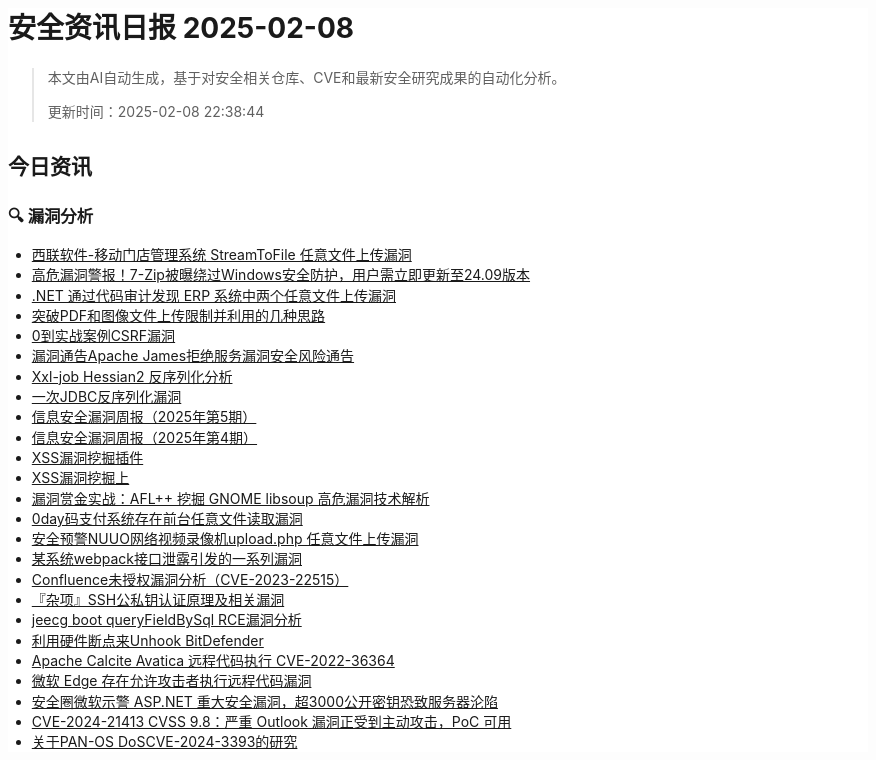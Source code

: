 
# 安全资讯日报 2025-02-08

> 本文由AI自动生成，基于对安全相关仓库、CVE和最新安全研究成果的自动化分析。
> 
> 更新时间：2025-02-08 22:38:44



## 今日资讯

### 🔍 漏洞分析

* [西联软件-移动门店管理系统 StreamToFile 任意文件上传漏洞](https://mp.weixin.qq.com/s?__biz=MzkzMTcwMTg1Mg==&mid=2247490371&idx=1&sn=a18a023606ec472f74ddc883d8e02f9d)
* [高危漏洞警报！7-Zip被曝绕过Windows安全防护，用户需立即更新至24.09版本](https://mp.weixin.qq.com/s?__biz=MzA4NTY4MjAyMQ==&mid=2447900168&idx=1&sn=83d8a20fa22b54fe9af6646b37dec4bf)
* [.NET 通过代码审计发现 ERP 系统中两个任意文件上传漏洞](https://mp.weixin.qq.com/s?__biz=MzUyOTc3NTQ5MA==&mid=2247498815&idx=3&sn=9a01cd47406b7a4683da0dae1b3e9b18)
* [突破PDF和图像文件上传限制并利用的几种思路](https://mp.weixin.qq.com/s?__biz=MzkxOTUyOTc0NQ==&mid=2247493093&idx=1&sn=115df05b2440b02f5b5aca6e83d5cd48)
* [0到实战案例CSRF漏洞](https://mp.weixin.qq.com/s?__biz=MzkzNTQwNjQ4OA==&mid=2247484080&idx=1&sn=5a16a5264cf25a4c9463bb2777aa44bb)
* [漏洞通告Apache James拒绝服务漏洞安全风险通告](https://mp.weixin.qq.com/s?__biz=MzU4NjY4MDAyNQ==&mid=2247497101&idx=1&sn=ebf99e6acfcac9980d5a9bfcd46d2ae1)
* [Xxl-job Hessian2 反序列化分析](https://mp.weixin.qq.com/s?__biz=MzkxODY1NTkzOA==&mid=2247484473&idx=1&sn=6d98a838fac2dba5c765d96cdabcaa89)
* [一次JDBC反序列化漏洞](https://mp.weixin.qq.com/s?__biz=Mzk0NDU5NTc4OA==&mid=2247484349&idx=1&sn=93befd867b94a6c03f728c1126e52932)
* [信息安全漏洞周报（2025年第5期）](https://mp.weixin.qq.com/s?__biz=MzAxODY1OTM5OQ==&mid=2651462592&idx=1&sn=61a62624dc59548febe3df59e9e1169b)
* [信息安全漏洞周报（2025年第4期）](https://mp.weixin.qq.com/s?__biz=MzAxODY1OTM5OQ==&mid=2651462592&idx=2&sn=f3eb9545d622bc8625bf7da4c009b050)
* [XSS漏洞挖掘插件](https://mp.weixin.qq.com/s?__biz=MzAxMjE3ODU3MQ==&mid=2650607653&idx=4&sn=4418340544e24061ea544fcf4216b586)
* [XSS漏洞挖掘上](https://mp.weixin.qq.com/s?__biz=MzIwMjE2NTM5Mg==&mid=2247485540&idx=1&sn=a4d30f9b543736e2cbf14c5ba61c0970)
* [漏洞赏金实战：AFL++ 挖掘 GNOME libsoup 高危漏洞技术解析](https://mp.weixin.qq.com/s?__biz=MzAxODM5ODQzNQ==&mid=2247487082&idx=1&sn=4fee65e10e0adea5361defe45d5d66f9)
* [0day码支付系统存在前台任意文件读取漏洞](https://mp.weixin.qq.com/s?__biz=Mzg4MTkwMTI5Mw==&mid=2247488908&idx=1&sn=6be719bc1b836c10eb9b58d27fd8527b)
* [安全预警NUUO网络视频录像机upload.php 任意文件上传漏洞](https://mp.weixin.qq.com/s?__biz=Mzk0ODYwNjI1NA==&mid=2247484104&idx=1&sn=6bf9964b84f0c6ce4adc38891b81233f)
* [某系统webpack接口泄露引发的一系列漏洞](https://mp.weixin.qq.com/s?__biz=MzUyODkwNDIyMg==&mid=2247547627&idx=1&sn=c84a1b271075e5536aad39934b371d07)
* [Confluence未授权漏洞分析（CVE-2023-22515）](https://mp.weixin.qq.com/s?__biz=MzkyNTY3Nzc3Mg==&mid=2247489211&idx=1&sn=361a8df65a6ca8e0b7368eff5178da6c)
* [『杂项』SSH公私钥认证原理及相关漏洞](https://mp.weixin.qq.com/s?__biz=Mzg4NTA0MzgxNQ==&mid=2247489875&idx=1&sn=01592903da90c10d03164e08b997d14c)
* [jeecg boot queryFieldBySql RCE漏洞分析](https://mp.weixin.qq.com/s?__biz=MzU5MTExMjYwMA==&mid=2247485714&idx=1&sn=d2721f2a3ceb2471b5a257e93513b64f)
* [利用硬件断点来Unhook BitDefender](https://mp.weixin.qq.com/s?__biz=Mzg5MDg3OTc0OA==&mid=2247489452&idx=1&sn=d3b3249935ca4014b6fc58c8a94c98d3)
* [Apache Calcite Avatica 远程代码执行 CVE-2022-36364](https://mp.weixin.qq.com/s?__biz=MzkxNTIwNTkyNg==&mid=2247553470&idx=1&sn=9740b45e98425b1696b01c0ce2519656)
* [微软 Edge 存在允许攻击者执行远程代码漏洞](https://mp.weixin.qq.com/s?__biz=MzI0NzE4ODk1Mw==&mid=2652094759&idx=1&sn=227da65909f44fef215dcd2b6251cf3e)
* [安全圈微软示警 ASP.NET 重大安全漏洞，超3000公开密钥恐致服务器沦陷](https://mp.weixin.qq.com/s?__biz=MzIzMzE4NDU1OQ==&mid=2652067706&idx=3&sn=42ec007bcefb5e73b814bbd77c03cb62)
* [CVE-2024-21413 CVSS 9.8：严重 Outlook 漏洞正受到主动攻击，PoC 可用](https://mp.weixin.qq.com/s?__biz=MzAxMjYyMzkwOA==&mid=2247527663&idx=1&sn=c61589afbe6298288ec3b55c34a82b09)
* [关于PAN-OS DoSCVE-2024-3393的研究](https://mp.weixin.qq.com/s?__biz=MjM5NTc2MDYxMw==&mid=2458589341&idx=1&sn=c57db95a9d3d5f4d3d5993b9e4d2398e)